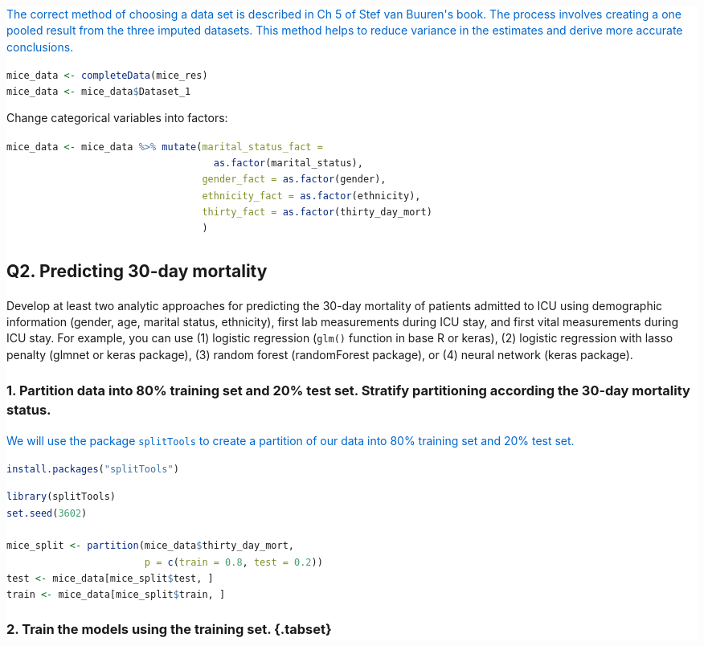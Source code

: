 <span style="color: #0066CC;">The correct method of choosing a data set is described in Ch 5 of Stef van Buuren's book. The process involves creating a one pooled result from the three imputed datasets. This method helps to reduce variance in the estimates and derive more accurate conclusions. </span>

```r
mice_data <- completeData(mice_res)
mice_data <- mice_data$Dataset_1
```

Change categorical variables into factors:

```r
mice_data <- mice_data %>% mutate(marital_status_fact = 
                                    as.factor(marital_status), 
                                  gender_fact = as.factor(gender),
                                  ethnicity_fact = as.factor(ethnicity),
                                  thirty_fact = as.factor(thirty_day_mort)
                                  )
```


## Q2. Predicting 30-day mortality

Develop at least two analytic approaches for predicting the 30-day mortality of patients admitted to ICU using demographic information (gender, age, marital status, ethnicity), first lab measurements during ICU stay, and first vital measurements during ICU stay. For example, you can use (1) logistic regression (`glm()` function in base R or keras), (2) logistic regression with lasso penalty (glmnet or keras package), (3) random forest (randomForest package), or (4) neural network (keras package).

### 1. Partition data into 80% training set and 20% test set. Stratify partitioning according the 30-day mortality status.

<span style="color: #0066CC;">We will use the package `splitTools` to create a partition of our data into 80% training set and 20% test set. </span>

```r
install.packages("splitTools")
```


```r
library(splitTools)
set.seed(3602)

mice_split <- partition(mice_data$thirty_day_mort,
                        p = c(train = 0.8, test = 0.2))
test <- mice_data[mice_split$test, ]
train <- mice_data[mice_split$train, ]
```


### 2. Train the models using the training set. {.tabset}
